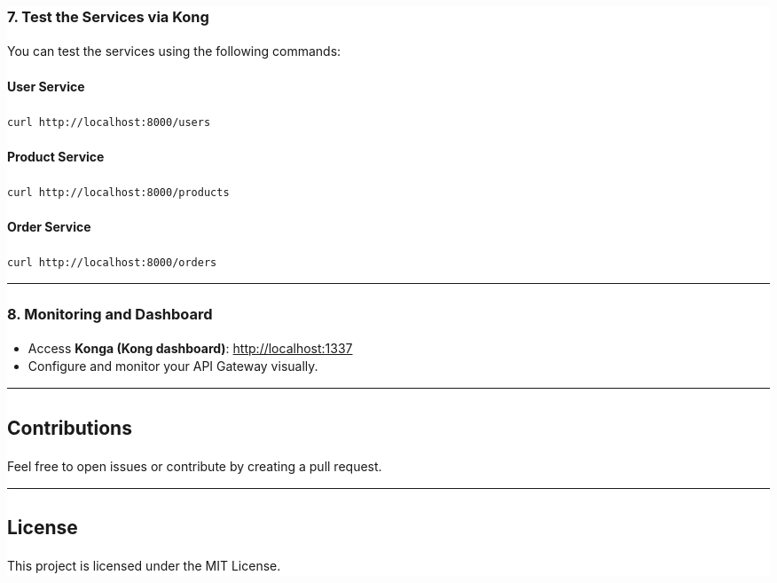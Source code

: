### **7. Test the Services via Kong**
You can test the services using the following commands:

#### **User Service**
```bash
curl http://localhost:8000/users
```

#### **Product Service**
```bash
curl http://localhost:8000/products
```

#### **Order Service**
```bash
curl http://localhost:8000/orders
```

---

### **8. Monitoring and Dashboard**
- Access **Konga (Kong dashboard)**: [http://localhost:1337](http://localhost:1337)
- Configure and monitor your API Gateway visually.

---

## **Contributions**
Feel free to open issues or contribute by creating a pull request.

---

## **License**
This project is licensed under the MIT License.


